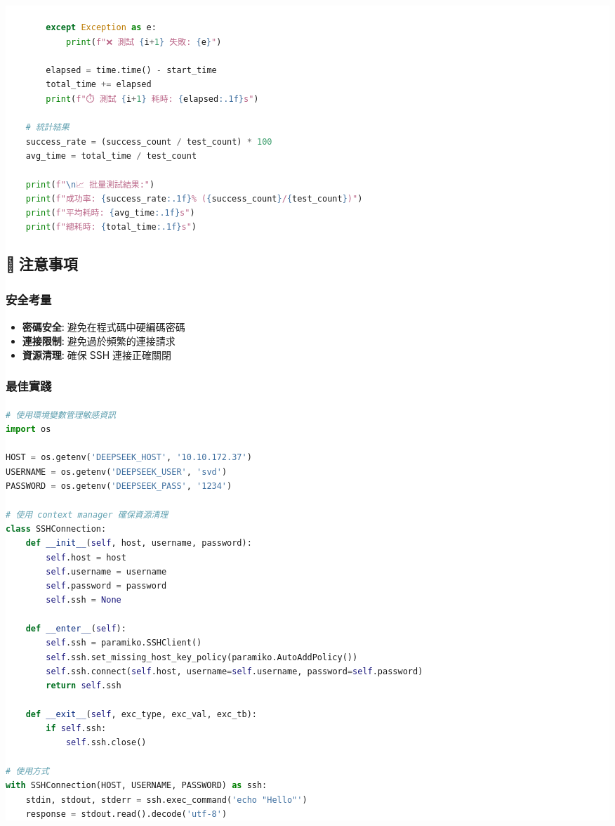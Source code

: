 ```python
            
        except Exception as e:
            print(f"❌ 測試 {i+1} 失敗: {e}")
            
        elapsed = time.time() - start_time
        total_time += elapsed
        print(f"⏱️ 測試 {i+1} 耗時: {elapsed:.1f}s")
    
    # 統計結果
    success_rate = (success_count / test_count) * 100
    avg_time = total_time / test_count
    
    print(f"\n📈 批量測試結果:")
    print(f"成功率: {success_rate:.1f}% ({success_count}/{test_count})")
    print(f"平均耗時: {avg_time:.1f}s")
    print(f"總耗時: {total_time:.1f}s")
```

## 🚨 注意事項

### 安全考量
- **密碼安全**: 避免在程式碼中硬編碼密碼
- **連接限制**: 避免過於頻繁的連接請求
- **資源清理**: 確保 SSH 連接正確關閉

### 最佳實踐
```python
# 使用環境變數管理敏感資訊
import os

HOST = os.getenv('DEEPSEEK_HOST', '10.10.172.37')
USERNAME = os.getenv('DEEPSEEK_USER', 'svd')
PASSWORD = os.getenv('DEEPSEEK_PASS', '1234')

# 使用 context manager 確保資源清理
class SSHConnection:
    def __init__(self, host, username, password):
        self.host = host
        self.username = username
        self.password = password
        self.ssh = None
    
    def __enter__(self):
        self.ssh = paramiko.SSHClient()
        self.ssh.set_missing_host_key_policy(paramiko.AutoAddPolicy())
        self.ssh.connect(self.host, username=self.username, password=self.password)
        return self.ssh
    
    def __exit__(self, exc_type, exc_val, exc_tb):
        if self.ssh:
            self.ssh.close()

# 使用方式
with SSHConnection(HOST, USERNAME, PASSWORD) as ssh:
    stdin, stdout, stderr = ssh.exec_command('echo "Hello"')
    response = stdout.read().decode('utf-8')
```
